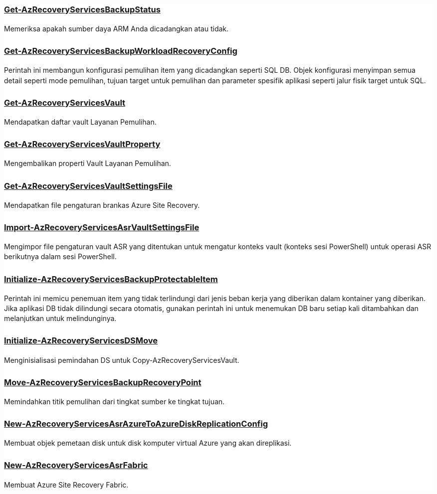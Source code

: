 ### [Get-AzRecoveryServicesBackupStatus](Get-AzRecoveryServicesBackupStatus.md)
Memeriksa apakah sumber daya ARM Anda dicadangkan atau tidak.

### [Get-AzRecoveryServicesBackupWorkloadRecoveryConfig](Get-AzRecoveryServicesBackupWorkloadRecoveryConfig.md)
Perintah ini membangun konfigurasi pemulihan item yang dicadangkan seperti SQL DB. Objek konfigurasi menyimpan semua detail seperti mode pemulihan, tujuan target untuk pemulihan dan parameter spesifik aplikasi seperti jalur fisik target untuk SQL.

### [Get-AzRecoveryServicesVault](Get-AzRecoveryServicesVault.md)
Mendapatkan daftar vault Layanan Pemulihan.

### [Get-AzRecoveryServicesVaultProperty](Get-AzRecoveryServicesVaultProperty.md)
Mengembalikan properti Vault Layanan Pemulihan.

### [Get-AzRecoveryServicesVaultSettingsFile](Get-AzRecoveryServicesVaultSettingsFile.md)
Mendapatkan file pengaturan brankas Azure Site Recovery.

### [Import-AzRecoveryServicesAsrVaultSettingsFile](Import-AzRecoveryServicesAsrVaultSettingsFile.md)
Mengimpor file pengaturan vault ASR yang ditentukan untuk mengatur konteks vault (konteks sesi PowerShell) untuk operasi ASR berikutnya dalam sesi PowerShell. 

### [Initialize-AzRecoveryServicesBackupProtectableItem](Initialize-AzRecoveryServicesBackupProtectableItem.md)
Perintah ini memicu penemuan item yang tidak terlindungi dari jenis beban kerja yang diberikan dalam kontainer yang diberikan. Jika aplikasi DB tidak dilindungi secara otomatis, gunakan perintah ini untuk menemukan DB baru setiap kali ditambahkan dan melanjutkan untuk melindunginya.

### [Initialize-AzRecoveryServicesDSMove](Initialize-AzRecoveryServicesDSMove.md)
Menginisialisasi pemindahan DS untuk Copy-AzRecoveryServicesVault.

### [Move-AzRecoveryServicesBackupRecoveryPoint](Move-AzRecoveryServicesBackupRecoveryPoint.md)
Memindahkan titik pemulihan dari tingkat sumber ke tingkat tujuan.

### [New-AzRecoveryServicesAsrAzureToAzureDiskReplicationConfig](New-AzRecoveryServicesAsrAzureToAzureDiskReplicationConfig.md)
Membuat objek pemetaan disk untuk disk komputer virtual Azure yang akan direplikasi.

### [New-AzRecoveryServicesAsrFabric](New-AzRecoveryServicesAsrFabric.md)
Membuat Azure Site Recovery Fabric.
